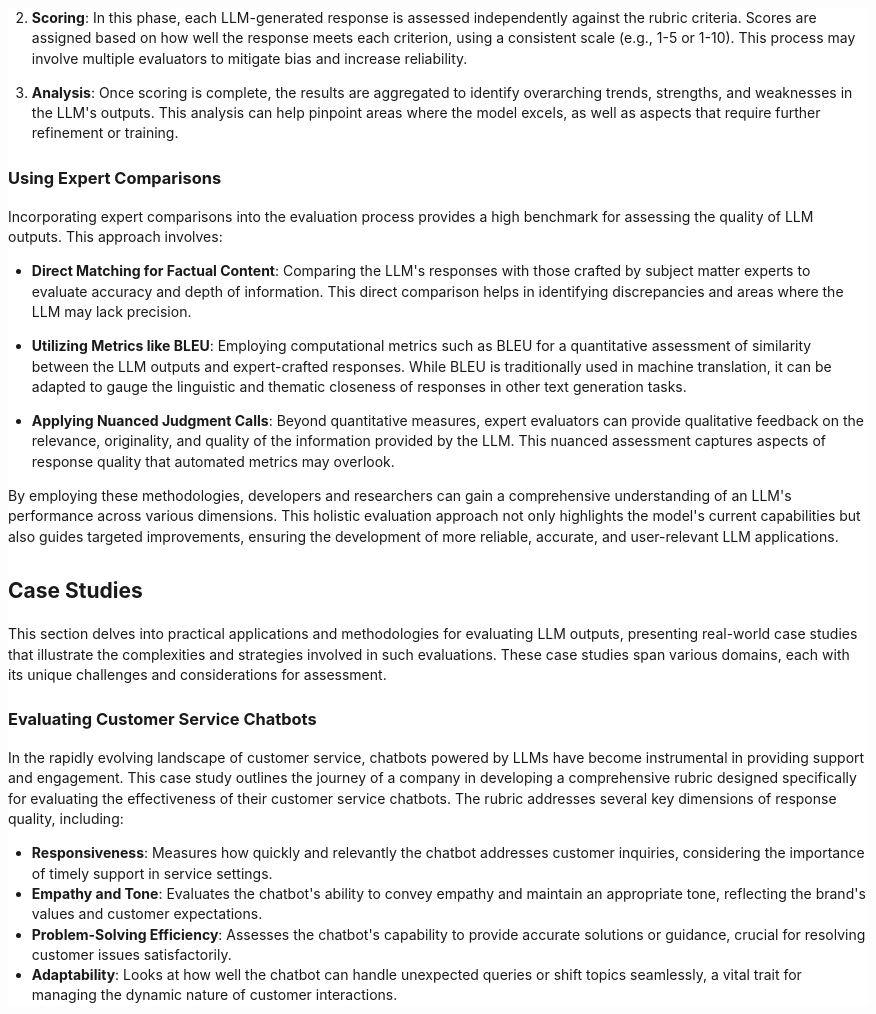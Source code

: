 2. **Scoring**: In this phase, each LLM-generated response is assessed independently against the rubric criteria. Scores are assigned based on how well the response meets each criterion, using a consistent scale (e.g., 1-5 or 1-10). This process may involve multiple evaluators to mitigate bias and increase reliability.

3. **Analysis**: Once scoring is complete, the results are aggregated to identify overarching trends, strengths, and weaknesses in the LLM's outputs. This analysis can help pinpoint areas where the model excels, as well as aspects that require further refinement or training.

### Using Expert Comparisons

Incorporating expert comparisons into the evaluation process provides a high benchmark for assessing the quality of LLM outputs. This approach involves:

- **Direct Matching for Factual Content**: Comparing the LLM's responses with those crafted by subject matter experts to evaluate accuracy and depth of information. This direct comparison helps in identifying discrepancies and areas where the LLM may lack precision.

- **Utilizing Metrics like BLEU**: Employing computational metrics such as BLEU for a quantitative assessment of similarity between the LLM outputs and expert-crafted responses. While BLEU is traditionally used in machine translation, it can be adapted to gauge the linguistic and thematic closeness of responses in other text generation tasks.

- **Applying Nuanced Judgment Calls**: Beyond quantitative measures, expert evaluators can provide qualitative feedback on the relevance, originality, and quality of the information provided by the LLM. This nuanced assessment captures aspects of response quality that automated metrics may overlook.

By employing these methodologies, developers and researchers can gain a comprehensive understanding of an LLM's performance across various dimensions. This holistic evaluation approach not only highlights the model's current capabilities but also guides targeted improvements, ensuring the development of more reliable, accurate, and user-relevant LLM applications.


## Case Studies

This section delves into practical applications and methodologies for evaluating LLM outputs, presenting real-world case studies that illustrate the complexities and strategies involved in such evaluations. These case studies span various domains, each with its unique challenges and considerations for assessment.

### Evaluating Customer Service Chatbots

In the rapidly evolving landscape of customer service, chatbots powered by LLMs have become instrumental in providing support and engagement. This case study outlines the journey of a company in developing a comprehensive rubric designed specifically for evaluating the effectiveness of their customer service chatbots. The rubric addresses several key dimensions of response quality, including:

- **Responsiveness**: Measures how quickly and relevantly the chatbot addresses customer inquiries, considering the importance of timely support in service settings.
- **Empathy and Tone**: Evaluates the chatbot's ability to convey empathy and maintain an appropriate tone, reflecting the brand's values and customer expectations.
- **Problem-Solving Efficiency**: Assesses the chatbot's capability to provide accurate solutions or guidance, crucial for resolving customer issues satisfactorily.
- **Adaptability**: Looks at how well the chatbot can handle unexpected queries or shift topics seamlessly, a vital trait for managing the dynamic nature of customer interactions.
